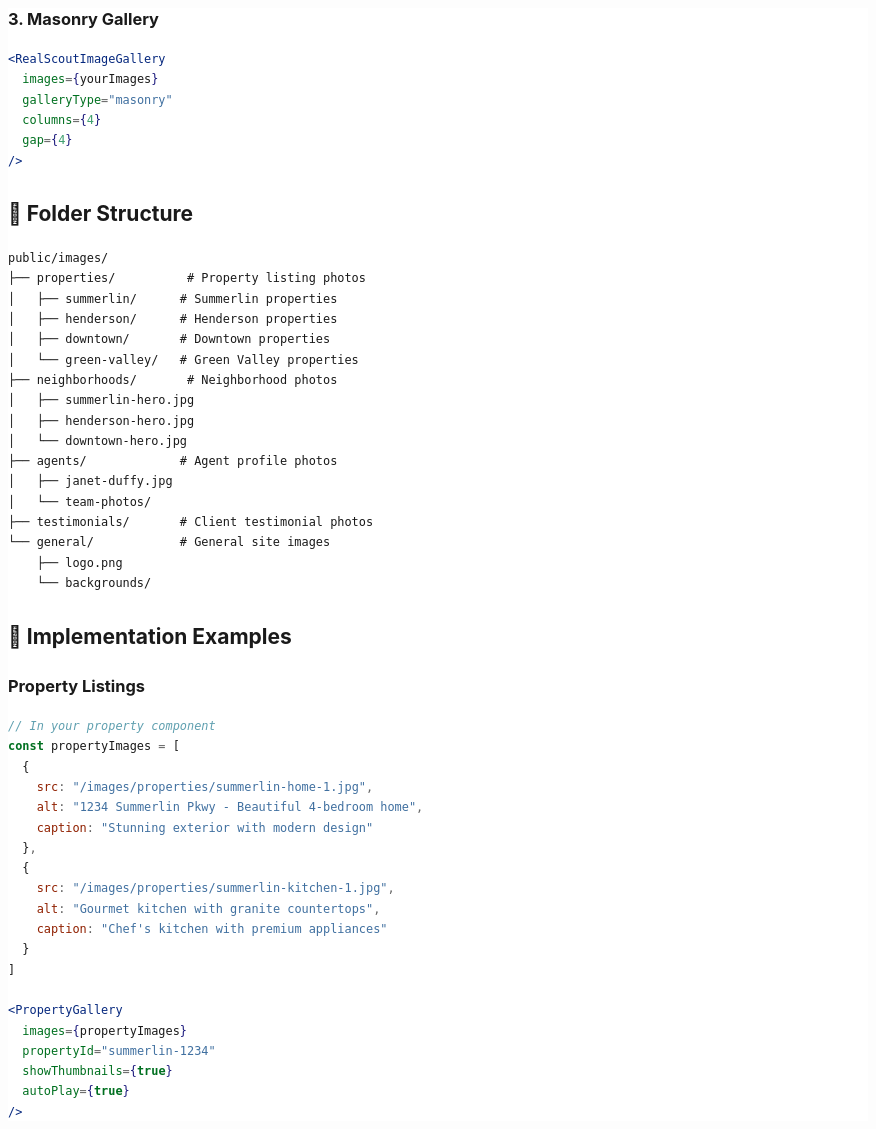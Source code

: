 ### **3. Masonry Gallery**

```jsx
<RealScoutImageGallery
  images={yourImages}
  galleryType="masonry"
  columns={4}
  gap={4}
/>
```

## 📁 **Folder Structure**

```
public/images/
├── properties/          # Property listing photos
│   ├── summerlin/      # Summerlin properties
│   ├── henderson/      # Henderson properties
│   ├── downtown/       # Downtown properties
│   └── green-valley/   # Green Valley properties
├── neighborhoods/       # Neighborhood photos
│   ├── summerlin-hero.jpg
│   ├── henderson-hero.jpg
│   └── downtown-hero.jpg
├── agents/             # Agent profile photos
│   ├── janet-duffy.jpg
│   └── team-photos/
├── testimonials/       # Client testimonial photos
└── general/            # General site images
    ├── logo.png
    └── backgrounds/
```

## 🔧 **Implementation Examples**

### **Property Listings**

```jsx
// In your property component
const propertyImages = [
  {
    src: "/images/properties/summerlin-home-1.jpg",
    alt: "1234 Summerlin Pkwy - Beautiful 4-bedroom home",
    caption: "Stunning exterior with modern design"
  },
  {
    src: "/images/properties/summerlin-kitchen-1.jpg",
    alt: "Gourmet kitchen with granite countertops",
    caption: "Chef's kitchen with premium appliances"
  }
]

<PropertyGallery
  images={propertyImages}
  propertyId="summerlin-1234"
  showThumbnails={true}
  autoPlay={true}
/>
```
